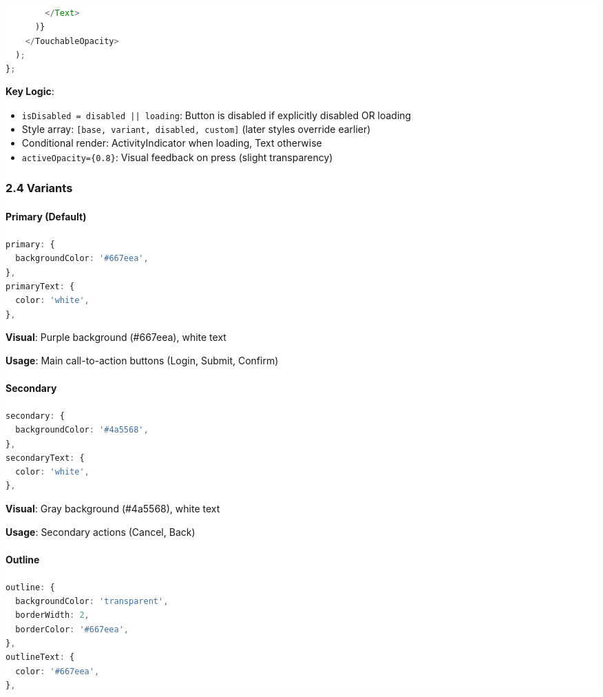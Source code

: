 ```typescript
        </Text>
      )}
    </TouchableOpacity>
  );
};
```

**Key Logic**:
- `isDisabled = disabled || loading`: Button is disabled if explicitly disabled OR loading
- Style array: `[base, variant, disabled, custom]` (later styles override earlier)
- Conditional render: ActivityIndicator when loading, Text otherwise
- `activeOpacity={0.8}`: Visual feedback on press (slight transparency)

### 2.4 Variants

#### Primary (Default)

```typescript
primary: {
  backgroundColor: '#667eea',
},
primaryText: {
  color: 'white',
},
```

**Visual**: Purple background (#667eea), white text

**Usage**: Main call-to-action buttons (Login, Submit, Confirm)

#### Secondary

```typescript
secondary: {
  backgroundColor: '#4a5568',
},
secondaryText: {
  color: 'white',
},
```

**Visual**: Gray background (#4a5568), white text

**Usage**: Secondary actions (Cancel, Back)

#### Outline

```typescript
outline: {
  backgroundColor: 'transparent',
  borderWidth: 2,
  borderColor: '#667eea',
},
outlineText: {
  color: '#667eea',
},
```
